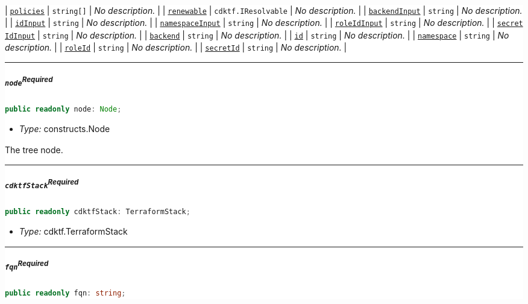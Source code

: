 | <code><a href="#@cdktf/provider-vault.approleAuthBackendLogin.ApproleAuthBackendLogin.property.policies">policies</a></code> | <code>string[]</code> | *No description.* |
| <code><a href="#@cdktf/provider-vault.approleAuthBackendLogin.ApproleAuthBackendLogin.property.renewable">renewable</a></code> | <code>cdktf.IResolvable</code> | *No description.* |
| <code><a href="#@cdktf/provider-vault.approleAuthBackendLogin.ApproleAuthBackendLogin.property.backendInput">backendInput</a></code> | <code>string</code> | *No description.* |
| <code><a href="#@cdktf/provider-vault.approleAuthBackendLogin.ApproleAuthBackendLogin.property.idInput">idInput</a></code> | <code>string</code> | *No description.* |
| <code><a href="#@cdktf/provider-vault.approleAuthBackendLogin.ApproleAuthBackendLogin.property.namespaceInput">namespaceInput</a></code> | <code>string</code> | *No description.* |
| <code><a href="#@cdktf/provider-vault.approleAuthBackendLogin.ApproleAuthBackendLogin.property.roleIdInput">roleIdInput</a></code> | <code>string</code> | *No description.* |
| <code><a href="#@cdktf/provider-vault.approleAuthBackendLogin.ApproleAuthBackendLogin.property.secretIdInput">secretIdInput</a></code> | <code>string</code> | *No description.* |
| <code><a href="#@cdktf/provider-vault.approleAuthBackendLogin.ApproleAuthBackendLogin.property.backend">backend</a></code> | <code>string</code> | *No description.* |
| <code><a href="#@cdktf/provider-vault.approleAuthBackendLogin.ApproleAuthBackendLogin.property.id">id</a></code> | <code>string</code> | *No description.* |
| <code><a href="#@cdktf/provider-vault.approleAuthBackendLogin.ApproleAuthBackendLogin.property.namespace">namespace</a></code> | <code>string</code> | *No description.* |
| <code><a href="#@cdktf/provider-vault.approleAuthBackendLogin.ApproleAuthBackendLogin.property.roleId">roleId</a></code> | <code>string</code> | *No description.* |
| <code><a href="#@cdktf/provider-vault.approleAuthBackendLogin.ApproleAuthBackendLogin.property.secretId">secretId</a></code> | <code>string</code> | *No description.* |

---

##### `node`<sup>Required</sup> <a name="node" id="@cdktf/provider-vault.approleAuthBackendLogin.ApproleAuthBackendLogin.property.node"></a>

```typescript
public readonly node: Node;
```

- *Type:* constructs.Node

The tree node.

---

##### `cdktfStack`<sup>Required</sup> <a name="cdktfStack" id="@cdktf/provider-vault.approleAuthBackendLogin.ApproleAuthBackendLogin.property.cdktfStack"></a>

```typescript
public readonly cdktfStack: TerraformStack;
```

- *Type:* cdktf.TerraformStack

---

##### `fqn`<sup>Required</sup> <a name="fqn" id="@cdktf/provider-vault.approleAuthBackendLogin.ApproleAuthBackendLogin.property.fqn"></a>

```typescript
public readonly fqn: string;
```
